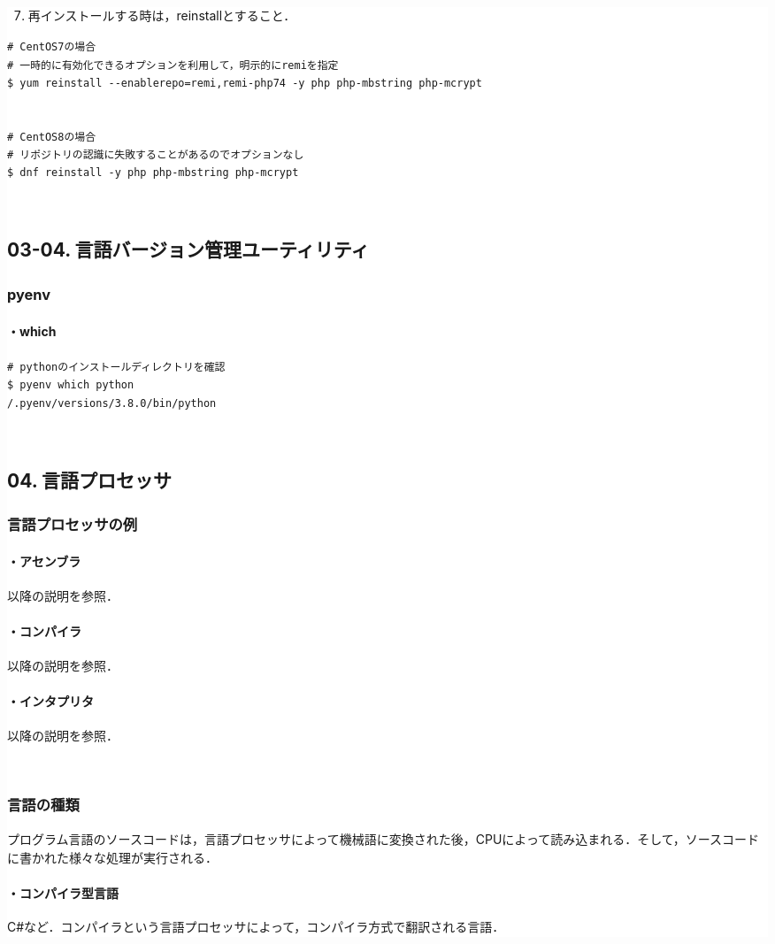 7. 再インストールする時は，reinstallとすること．

```shell
# CentOS7の場合
# 一時的に有効化できるオプションを利用して，明示的にremiを指定
$ yum reinstall --enablerepo=remi,remi-php74 -y php php-mbstring php-mcrypt


# CentOS8の場合
# リポジトリの認識に失敗することがあるのでオプションなし
$ dnf reinstall -y php php-mbstring php-mcrypt
```

<br>

## 03-04. 言語バージョン管理ユーティリティ

### pyenv

#### ・which

```shell
# pythonのインストールディレクトリを確認
$ pyenv which python
/.pyenv/versions/3.8.0/bin/python
```

<br>

## 04.  言語プロセッサ

### 言語プロセッサの例

#### ・アセンブラ

以降の説明を参照．

#### ・コンパイラ

以降の説明を参照．

#### ・インタプリタ

以降の説明を参照．

<br>

### 言語の種類

プログラム言語のソースコードは，言語プロセッサによって機械語に変換された後，CPUによって読み込まれる．そして，ソースコードに書かれた様々な処理が実行される．

#### ・コンパイラ型言語

C#など．コンパイラという言語プロセッサによって，コンパイラ方式で翻訳される言語．
